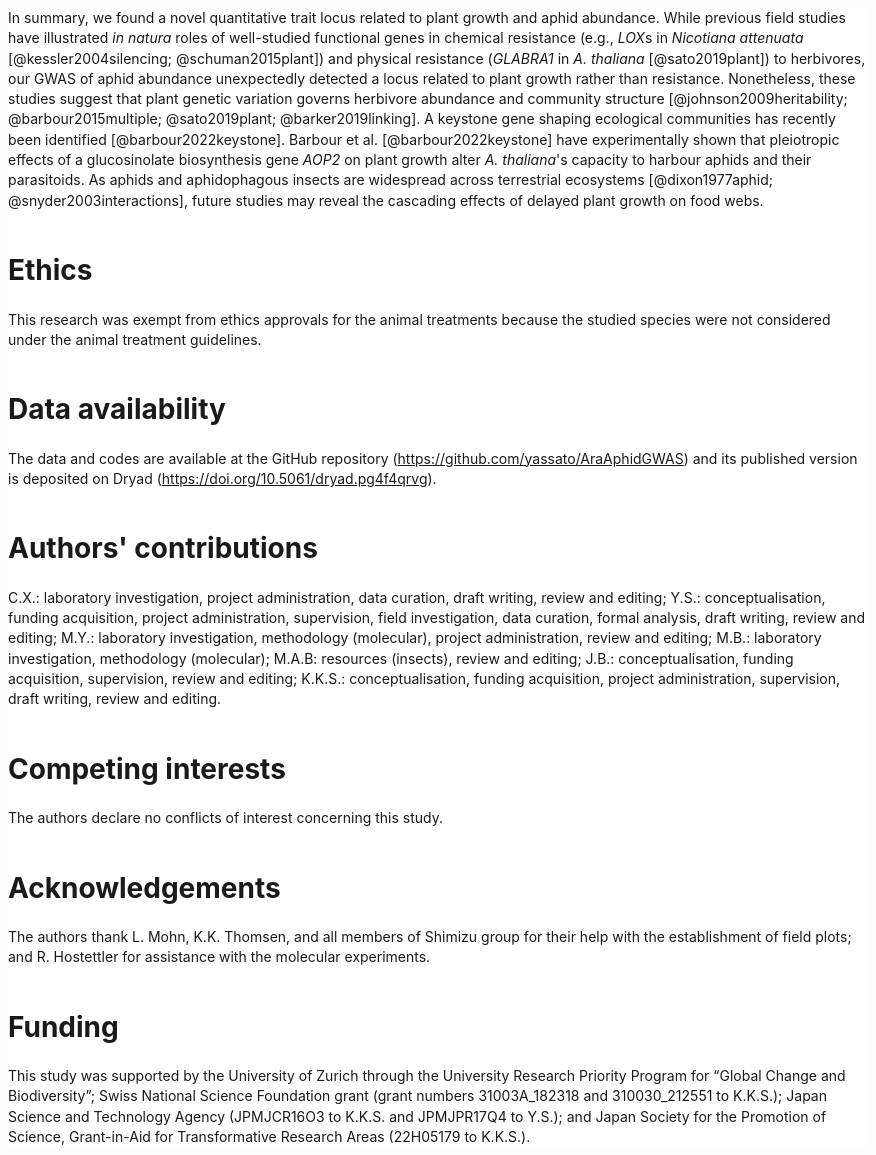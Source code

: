 In summary, we found a novel quantitative trait locus related to plant growth and aphid abundance. 
While previous field studies have illustrated _in natura_ roles of well-studied functional genes in chemical resistance (e.g., *LOX*s in *Nicotiana attenuata* [@kessler2004silencing; @schuman2015plant]) and physical resistance (*GLABRA1* in *A. thaliana* [@sato2019plant]) to herbivores, our GWAS of aphid abundance unexpectedly detected a locus related to plant growth rather than resistance. 
Nonetheless, these studies suggest that plant genetic variation governs herbivore abundance and community structure [@johnson2009heritability; @barbour2015multiple; @sato2019plant; @barker2019linking].
A keystone gene shaping ecological communities has recently been identified [@barbour2022keystone]. 
Barbour et al. [@barbour2022keystone] have experimentally shown that pleiotropic effects of a glucosinolate biosynthesis gene *AOP2* on plant growth alter *A. thaliana*'s capacity to harbour aphids and their parasitoids. 
As aphids and aphidophagous insects are widespread across terrestrial ecosystems [@dixon1977aphid; @snyder2003interactions], future studies may reveal the cascading effects of delayed plant growth on food webs.  

# Ethics
This research was exempt from ethics approvals for the animal treatments because the studied species were not considered under the animal treatment guidelines.

# Data availability  
The data and codes are available at the GitHub repository (<https://github.com/yassato/AraAphidGWAS>) and its published version is deposited on Dryad (<https://doi.org/10.5061/dryad.pg4f4qrvg>).    

# Authors' contributions
C.X.: laboratory investigation, project administration, data curation, draft writing, review and editing; Y.S.: conceptualisation, funding acquisition, project administration, supervision, field investigation, data curation, formal analysis, draft writing, review and editing; M.Y.: laboratory investigation, methodology (molecular), project administration, review and editing; M.B.: laboratory investigation, methodology (molecular); M.A.B: resources (insects), review and editing; J.B.: conceptualisation, funding acquisition, supervision, review and editing; K.K.S.: conceptualisation, funding acquisition, project administration, supervision, draft writing, review and editing.

# Competing interests  
The authors declare no conflicts of interest concerning this study.  

# Acknowledgements  
The authors thank L. Mohn, K.K. Thomsen, and all members of Shimizu group for their help with the establishment of field plots; and R. Hostettler for assistance with the molecular experiments.  

# Funding
This study was supported by the University of Zurich through the University Research Priority Program for “Global Change and Biodiversity”; Swiss National Science Foundation grant (grant numbers 31003A_182318 and 310030_212551 to K.K.S.); Japan Science and Technology Agency (JPMJCR16O3 to K.K.S. and JPMJPR17Q4 to Y.S.); and Japan Society for the Promotion of Science, Grant-in-Aid for Transformative Research Areas (22H05179 to K.K.S.).  
